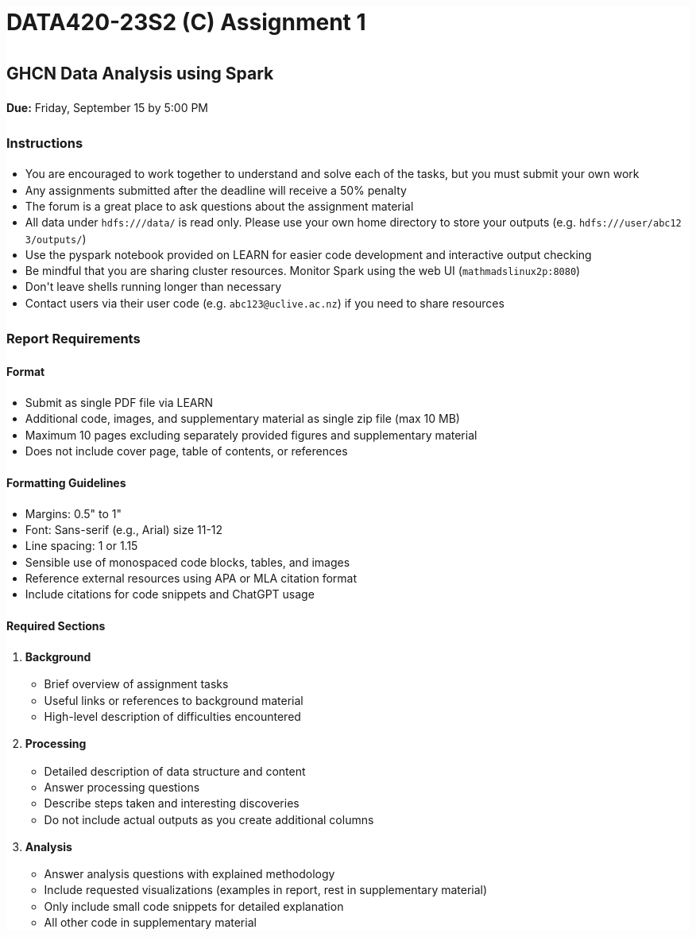 # DATA420-23S2 (C) Assignment 1
## GHCN Data Analysis using Spark

**Due:** Friday, September 15 by 5:00 PM

### Instructions

- You are encouraged to work together to understand and solve each of the tasks, but you must submit your own work
- Any assignments submitted after the deadline will receive a 50% penalty
- The forum is a great place to ask questions about the assignment material
- All data under `hdfs:///data/` is read only. Please use your own home directory to store your outputs (e.g. `hdfs:///user/abc123/outputs/`)
- Use the pyspark notebook provided on LEARN for easier code development and interactive output checking
- Be mindful that you are sharing cluster resources. Monitor Spark using the web UI (`mathmadslinux2p:8080`)
- Don't leave shells running longer than necessary
- Contact users via their user code (e.g. `abc123@uclive.ac.nz`) if you need to share resources

### Report Requirements

#### Format
- Submit as single PDF file via LEARN
- Additional code, images, and supplementary material as single zip file (max 10 MB)
- Maximum 10 pages excluding separately provided figures and supplementary material
- Does not include cover page, table of contents, or references

#### Formatting Guidelines
- Margins: 0.5" to 1"
- Font: Sans-serif (e.g., Arial) size 11-12
- Line spacing: 1 or 1.15
- Sensible use of monospaced code blocks, tables, and images
- Reference external resources using APA or MLA citation format
- Include citations for code snippets and ChatGPT usage

#### Required Sections

1. **Background**
   - Brief overview of assignment tasks
   - Useful links or references to background material
   - High-level description of difficulties encountered

2. **Processing**
   - Detailed description of data structure and content
   - Answer processing questions
   - Describe steps taken and interesting discoveries
   - Do not include actual outputs as you create additional columns

3. **Analysis**
   - Answer analysis questions with explained methodology
   - Include requested visualizations (examples in report, rest in supplementary material)
   - Only include small code snippets for detailed explanation
   - All other code in supplementary material
